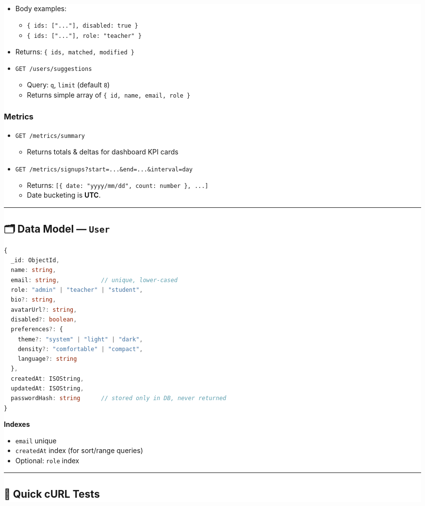  * Body examples:

    * `{ ids: ["..."], disabled: true }`
    * `{ ids: ["..."], role: "teacher" }`
  * Returns: `{ ids, matched, modified }`

* `GET /users/suggestions`

  * Query: `q`, `limit` (default `8`)
  * Returns simple array of `{ id, name, email, role }`

### Metrics

* `GET /metrics/summary`

  * Returns totals & deltas for dashboard KPI cards

* `GET /metrics/signups?start=...&end=...&interval=day`

  * Returns: `[{ date: "yyyy/mm/dd", count: number }, ...]`
  * Date bucketing is **UTC**.

---

## 🗂️ Data Model — `User`

```ts
{
  _id: ObjectId,
  name: string,
  email: string,            // unique, lower‑cased
  role: "admin" | "teacher" | "student",
  bio?: string,
  avatarUrl?: string,
  disabled?: boolean,
  preferences?: {
    theme?: "system" | "light" | "dark",
    density?: "comfortable" | "compact",
    language?: string
  },
  createdAt: ISOString,
  updatedAt: ISOString,
  passwordHash: string      // stored only in DB, never returned
}
```

**Indexes**

* `email` unique
* `createdAt` index (for sort/range queries)
* Optional: `role` index

---

## 🧪 Quick cURL Tests
